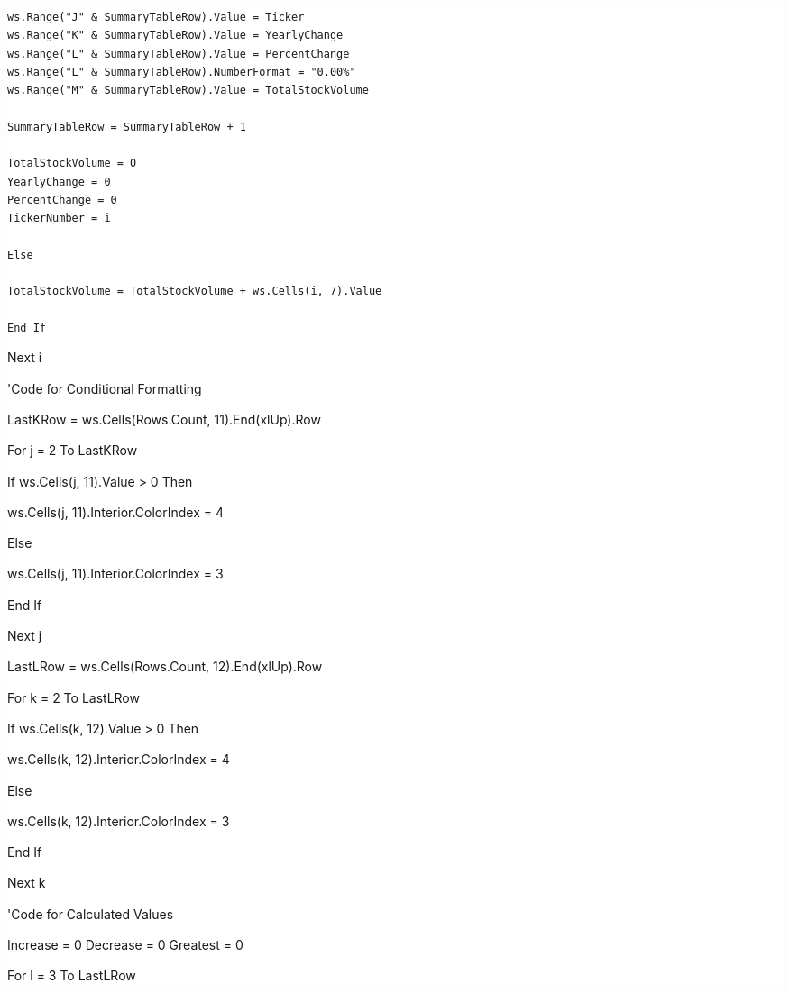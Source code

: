 
    ws.Range("J" & SummaryTableRow).Value = Ticker
    ws.Range("K" & SummaryTableRow).Value = YearlyChange
    ws.Range("L" & SummaryTableRow).Value = PercentChange
    ws.Range("L" & SummaryTableRow).NumberFormat = "0.00%"
    ws.Range("M" & SummaryTableRow).Value = TotalStockVolume
    
    SummaryTableRow = SummaryTableRow + 1
    
    TotalStockVolume = 0
    YearlyChange = 0
    PercentChange = 0
    TickerNumber = i
    
    Else
    
    TotalStockVolume = TotalStockVolume + ws.Cells(i, 7).Value

    End If

  Next i

'Code for Conditional Formatting

LastKRow = ws.Cells(Rows.Count, 11).End(xlUp).Row

For j = 2 To LastKRow

If ws.Cells(j, 11).Value > 0 Then

ws.Cells(j, 11).Interior.ColorIndex = 4

Else

ws.Cells(j, 11).Interior.ColorIndex = 3

End If

Next j

LastLRow = ws.Cells(Rows.Count, 12).End(xlUp).Row

For k = 2 To LastLRow

If ws.Cells(k, 12).Value > 0 Then

ws.Cells(k, 12).Interior.ColorIndex = 4

Else

ws.Cells(k, 12).Interior.ColorIndex = 3

End If

Next k

'Code for Calculated Values

Increase = 0
Decrease = 0
Greatest = 0

For l = 3 To LastLRow
